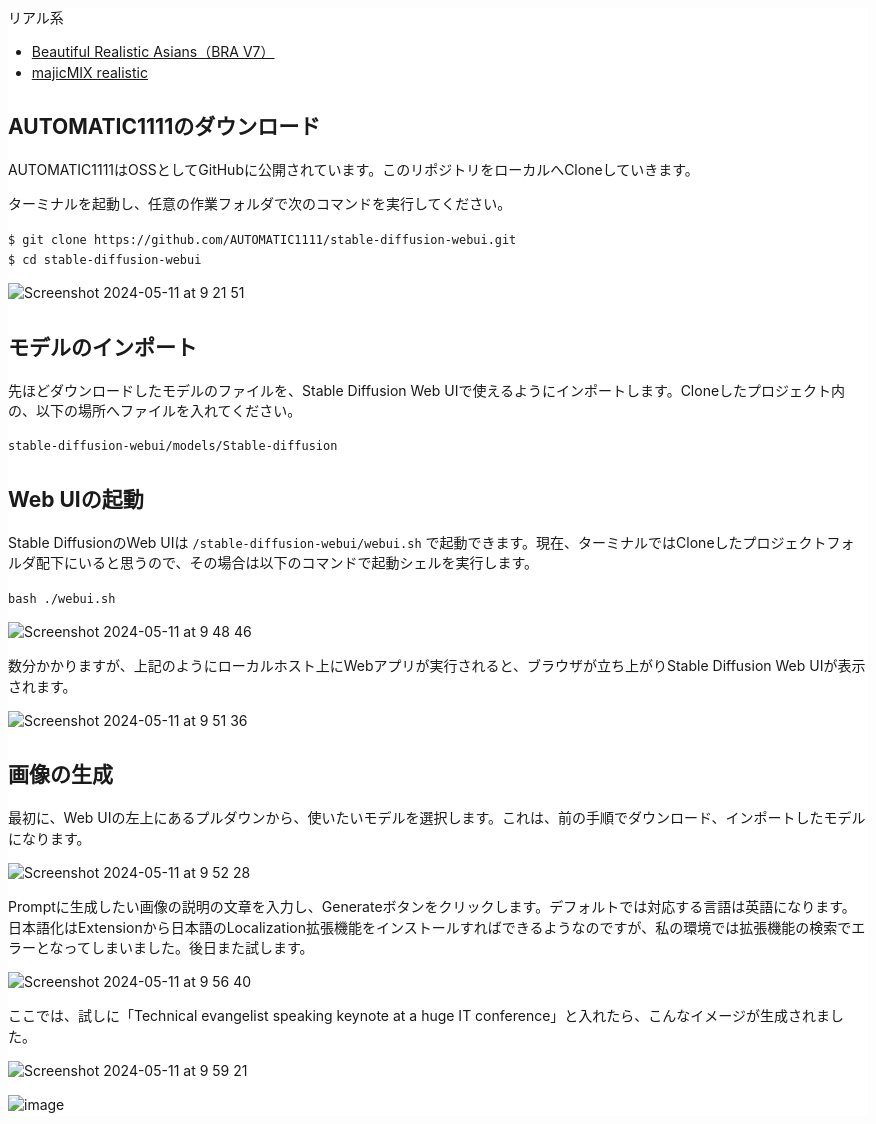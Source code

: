 リアル系
- [Beautiful Realistic Asians（BRA V7）](https://civitai.com/models/25494/beautiful-realistic-asians)
- [majicMIX realistic](https://civitai.com/models/43331/majicmix-realistic)

## AUTOMATIC1111のダウンロード
AUTOMATIC1111はOSSとしてGitHubに公開されています。このリポジトリをローカルへCloneしていきます。

ターミナルを起動し、任意の作業フォルダで次のコマンドを実行してください。

```
$ git clone https://github.com/AUTOMATIC1111/stable-diffusion-webui.git
$ cd stable-diffusion-webui
```

<img width="1475" alt="Screenshot 2024-05-11 at 9 21 51" src="https://github.com/taijihagino/Stable-Diffusion-Web-UI-AUTOMATIC1111/assets/12064399/578aedf4-62c0-44f3-b829-b140a1d0e7bb">

## モデルのインポート
先ほどダウンロードしたモデルのファイルを、Stable Diffusion Web UIで使えるようにインポートします。Cloneしたプロジェクト内の、以下の場所へファイルを入れてください。

```
stable-diffusion-webui/models/Stable-diffusion
```

## Web UIの起動
Stable DiffusionのWeb UIは ```/stable-diffusion-webui/webui.sh``` で起動できます。現在、ターミナルではCloneしたプロジェクトフォルダ配下にいると思うので、その場合は以下のコマンドで起動シェルを実行します。

```
bash ./webui.sh
```
<img width="1474" alt="Screenshot 2024-05-11 at 9 48 46" src="https://github.com/taijihagino/Stable-Diffusion-Web-UI-AUTOMATIC1111/assets/12064399/65017334-d58d-4a37-9f22-3f2fb1451a08">

数分かかりますが、上記のようにローカルホスト上にWebアプリが実行されると、ブラウザが立ち上がりStable Diffusion Web UIが表示されます。

<img width="1410" alt="Screenshot 2024-05-11 at 9 51 36" src="https://github.com/taijihagino/Stable-Diffusion-Web-UI-AUTOMATIC1111/assets/12064399/289bc98c-5414-41fd-80ec-982df2ed2e70">

## 画像の生成
最初に、Web UIの左上にあるプルダウンから、使いたいモデルを選択します。これは、前の手順でダウンロード、インポートしたモデルになります。

<img width="758" alt="Screenshot 2024-05-11 at 9 52 28" src="https://github.com/taijihagino/Stable-Diffusion-Web-UI-AUTOMATIC1111/assets/12064399/d928ad8e-b38f-40fc-8850-8324be86aad1">

Promptに生成したい画像の説明の文章を入力し、Generateボタンをクリックします。デフォルトでは対応する言語は英語になります。日本語化はExtensionから日本語のLocalization拡張機能をインストールすればできるようなのですが、私の環境では拡張機能の検索でエラーとなってしまいました。後日また試します。

<img width="1400" alt="Screenshot 2024-05-11 at 9 56 40" src="https://github.com/taijihagino/Stable-Diffusion-Web-UI-AUTOMATIC1111/assets/12064399/37871617-e933-4519-8dbb-229321a01b89">

ここでは、試しに「Technical evangelist speaking keynote at a huge IT conference」と入れたら、こんなイメージが生成されました。

<img width="1407" alt="Screenshot 2024-05-11 at 9 59 21" src="https://github.com/taijihagino/Stable-Diffusion-Web-UI-AUTOMATIC1111/assets/12064399/325ab2d0-6423-47dc-addd-2e7a4e6f1e38">

![image](https://github.com/taijihagino/Stable-Diffusion-Web-UI-AUTOMATIC1111/assets/12064399/83a6d5d5-7579-46df-9e2d-ffc2c7a8f556)
